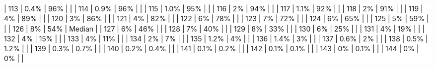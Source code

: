 | 113 | 0.4% | 96% |  |
| 114 | 0.9% | 96% |  |
| 115 | 1.0% | 95% |  |
| 116 | 2% | 94% |  |
| 117 | 1.1% | 92% |  |
| 118 | 2% | 91% |  |
| 119 | 4% | 89% |  |
| 120 | 3% | 86% |  |
| 121 | 4% | 82% |  |
| 122 | 6% | 78% |  |
| 123 | 7% | 72% |  |
| 124 | 6% | 65% |  |
| 125 | 5% | 59% |  |
| 126 | 8% | 54% | Median |
| 127 | 6% | 46% |  |
| 128 | 7% | 40% |  |
| 129 | 8% | 33% |  |
| 130 | 6% | 25% |  |
| 131 | 4% | 19% |  |
| 132 | 4% | 15% |  |
| 133 | 4% | 11% |  |
| 134 | 2% | 7% |  |
| 135 | 1.2% | 4% |  |
| 136 | 1.4% | 3% |  |
| 137 | 0.6% | 2% |  |
| 138 | 0.5% | 1.2% |  |
| 139 | 0.3% | 0.7% |  |
| 140 | 0.2% | 0.4% |  |
| 141 | 0.1% | 0.2% |  |
| 142 | 0.1% | 0.1% |  |
| 143 | 0% | 0.1% |  |
| 144 | 0% | 0% |  |
